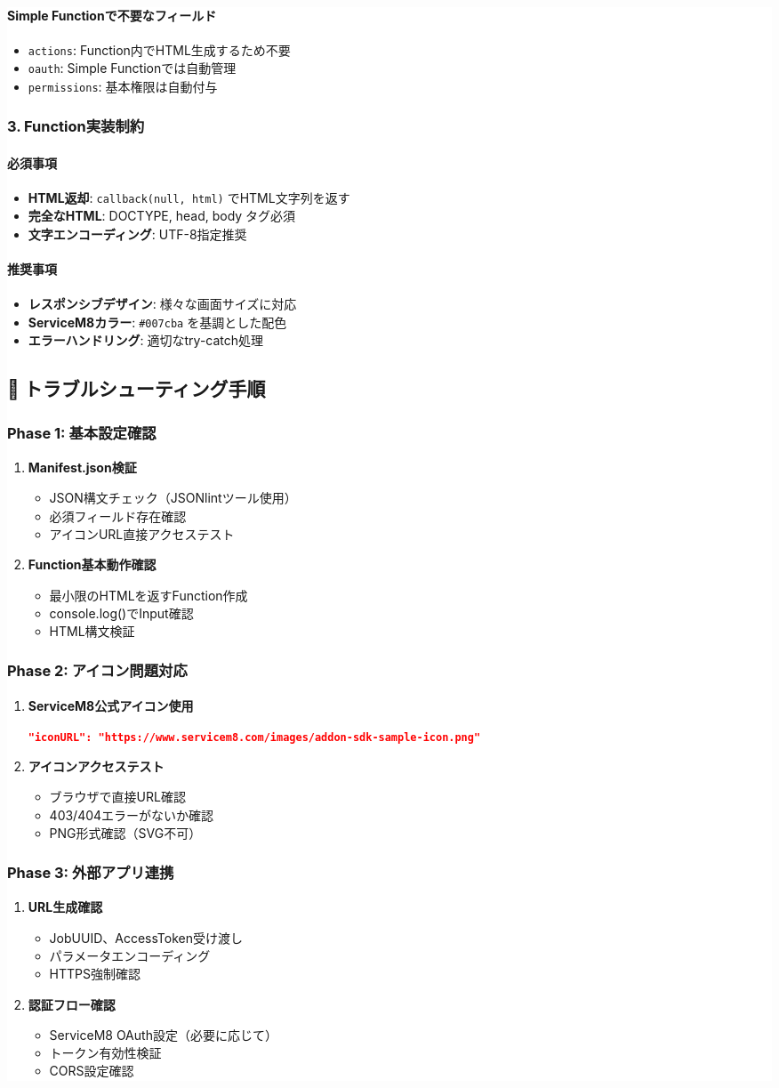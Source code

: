 #### Simple Functionで不要なフィールド
- `actions`: Function内でHTML生成するため不要
- `oauth`: Simple Functionでは自動管理
- `permissions`: 基本権限は自動付与

### 3. Function実装制約

#### 必須事項
- **HTML返却**: `callback(null, html)` でHTML文字列を返す
- **完全なHTML**: DOCTYPE, head, body タグ必須
- **文字エンコーディング**: UTF-8指定推奨

#### 推奨事項
- **レスポンシブデザイン**: 様々な画面サイズに対応
- **ServiceM8カラー**: `#007cba` を基調とした配色
- **エラーハンドリング**: 適切なtry-catch処理

## 🔧 トラブルシューティング手順

### Phase 1: 基本設定確認
1. **Manifest.json検証**
   - JSON構文チェック（JSONlintツール使用）
   - 必須フィールド存在確認
   - アイコンURL直接アクセステスト

2. **Function基本動作確認**
   - 最小限のHTMLを返すFunction作成
   - console.log()でInput確認
   - HTML構文検証

### Phase 2: アイコン問題対応
1. **ServiceM8公式アイコン使用**
   ```json
   "iconURL": "https://www.servicem8.com/images/addon-sdk-sample-icon.png"
   ```

2. **アイコンアクセステスト**
   - ブラウザで直接URL確認
   - 403/404エラーがないか確認
   - PNG形式確認（SVG不可）

### Phase 3: 外部アプリ連携
1. **URL生成確認**
   - JobUUID、AccessToken受け渡し
   - パラメータエンコーディング
   - HTTPS強制確認

2. **認証フロー確認**
   - ServiceM8 OAuth設定（必要に応じて）
   - トークン有効性検証
   - CORS設定確認
